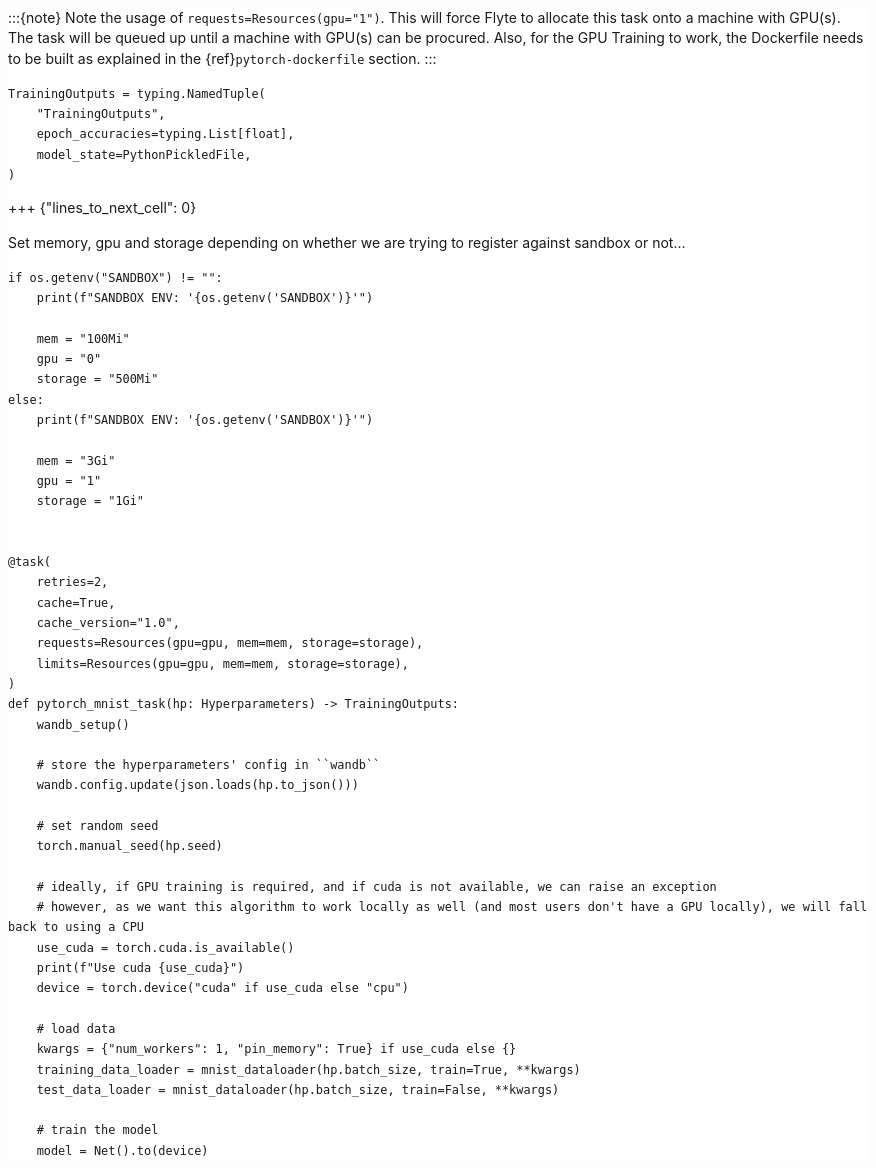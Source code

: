 :::{note}
Note the usage of `requests=Resources(gpu="1")`. This will force Flyte to allocate this task onto a machine with GPU(s).
The task will be queued up until a machine with GPU(s) can be procured. Also, for the GPU Training to work, the
Dockerfile needs to be built as explained in the {ref}`pytorch-dockerfile` section.
:::

```{code-cell}
TrainingOutputs = typing.NamedTuple(
    "TrainingOutputs",
    epoch_accuracies=typing.List[float],
    model_state=PythonPickledFile,
)
```

+++ {"lines_to_next_cell": 0}

Set memory, gpu and storage depending on whether we are trying to register against sandbox or not...

```{code-cell}
if os.getenv("SANDBOX") != "":
    print(f"SANDBOX ENV: '{os.getenv('SANDBOX')}'")

    mem = "100Mi"
    gpu = "0"
    storage = "500Mi"
else:
    print(f"SANDBOX ENV: '{os.getenv('SANDBOX')}'")

    mem = "3Gi"
    gpu = "1"
    storage = "1Gi"


@task(
    retries=2,
    cache=True,
    cache_version="1.0",
    requests=Resources(gpu=gpu, mem=mem, storage=storage),
    limits=Resources(gpu=gpu, mem=mem, storage=storage),
)
def pytorch_mnist_task(hp: Hyperparameters) -> TrainingOutputs:
    wandb_setup()

    # store the hyperparameters' config in ``wandb``
    wandb.config.update(json.loads(hp.to_json()))

    # set random seed
    torch.manual_seed(hp.seed)

    # ideally, if GPU training is required, and if cuda is not available, we can raise an exception
    # however, as we want this algorithm to work locally as well (and most users don't have a GPU locally), we will fallback to using a CPU
    use_cuda = torch.cuda.is_available()
    print(f"Use cuda {use_cuda}")
    device = torch.device("cuda" if use_cuda else "cpu")

    # load data
    kwargs = {"num_workers": 1, "pin_memory": True} if use_cuda else {}
    training_data_loader = mnist_dataloader(hp.batch_size, train=True, **kwargs)
    test_data_loader = mnist_dataloader(hp.batch_size, train=False, **kwargs)

    # train the model
    model = Net().to(device)
```